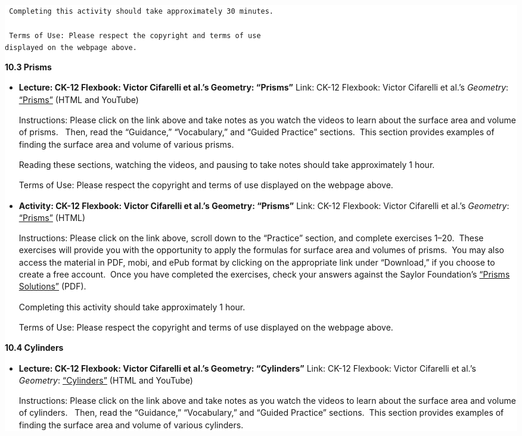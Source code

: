      Completing this activity should take approximately 30 minutes.  
      
     Terms of Use: Please respect the copyright and terms of use
    displayed on the webpage above.

**10.3 Prisms** <span id="10.3"></span> 
-   **Lecture: CK-12 Flexbook: Victor Cifarelli et al.’s Geometry:
    “Prisms”**
    Link: CK-12 Flexbook: Victor Cifarelli et al.’s *Geometry*:
    [“Prisms”](http://www.ck12.org/concept/Prisms---Intermediate/?ref=%2Fconcept%2FPrisms%2F) (HTML
    and YouTube)  
      
     Instructions: Please click on the link above and take notes as you
    watch the videos to learn about the surface area and volume of
    prisms.   Then, read the “Guidance,” “Vocabulary,” and “Guided
    Practice” sections.  This section provides examples of finding the
    surface area and volume of various prisms.  
      
     Reading these sections, watching the videos, and pausing to take
    notes should take approximately 1 hour.  
      
     Terms of Use: Please respect the copyright and terms of use
    displayed on the webpage above.

-   **Activity: CK-12 Flexbook: Victor Cifarelli et al.’s Geometry:
    “Prisms”**
    Link: CK-12 Flexbook: Victor Cifarelli et al.’s *Geometry*:
    [“Prisms”](http://www.ck12.org/concept/Prisms---Intermediate/?ref=%2Fconcept%2FPrisms%2F) (HTML)  
      
     Instructions: Please click on the link above, scroll down to the
    “Practice” section, and complete exercises 1–20.  These exercises
    will provide you with the opportunity to apply the formulas for
    surface area and volumes of prisms.  You may also access the
    material in PDF, mobi, and ePub format by clicking on the
    appropriate link under “Download,” if you choose to create a free
    account.  Once you have completed the exercises, check your answers
    against the Saylor Foundation’s [“Prisms
    Solutions”](http://www.saylor.org/site/wp-content/uploads/2013/01/RWM103-10.3-Prisms-Solutions-FINAL-UV2-FINAL.pdf)
    (PDF).  
      
     Completing this activity should take approximately 1 hour.  
      
     Terms of Use: Please respect the copyright and terms of use
    displayed on the webpage above.

**10.4 Cylinders** <span id="10.4"></span> 
-   **Lecture: CK-12 Flexbook: Victor Cifarelli et al.’s Geometry:
    “Cylinders”**
    Link: CK-12 Flexbook: Victor Cifarelli et al.’s *Geometry*:
    [“Cylinders”](http://www.ck12.org/concept/Cylinders---Intermediate/?ref=%2Fconcept%2FCylinders%2F) (HTML
    and YouTube)  
      
     Instructions: Please click on the link above and take notes as you
    watch the videos to learn about the surface area and volume of
    cylinders.   Then, read the “Guidance,” “Vocabulary,” and “Guided
    Practice” sections.  This section provides examples of finding the
    surface area and volume of various cylinders.  
      